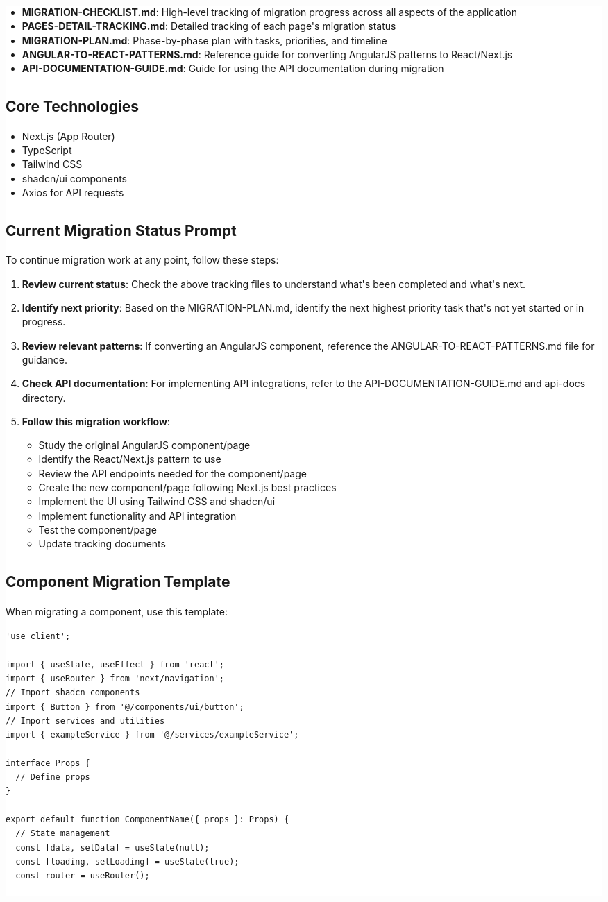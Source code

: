- **MIGRATION-CHECKLIST.md**: High-level tracking of migration progress across all aspects of the application
- **PAGES-DETAIL-TRACKING.md**: Detailed tracking of each page's migration status
- **MIGRATION-PLAN.md**: Phase-by-phase plan with tasks, priorities, and timeline
- **ANGULAR-TO-REACT-PATTERNS.md**: Reference guide for converting AngularJS patterns to React/Next.js
- **API-DOCUMENTATION-GUIDE.md**: Guide for using the API documentation during migration

## Core Technologies

- Next.js (App Router)
- TypeScript
- Tailwind CSS
- shadcn/ui components
- Axios for API requests

## Current Migration Status Prompt

To continue migration work at any point, follow these steps:

1. **Review current status**: Check the above tracking files to understand what's been completed and what's next.

2. **Identify next priority**: Based on the MIGRATION-PLAN.md, identify the next highest priority task that's not yet started or in progress.

3. **Review relevant patterns**: If converting an AngularJS component, reference the ANGULAR-TO-REACT-PATTERNS.md file for guidance.

4. **Check API documentation**: For implementing API integrations, refer to the API-DOCUMENTATION-GUIDE.md and api-docs directory.

5. **Follow this migration workflow**:
   - Study the original AngularJS component/page
   - Identify the React/Next.js pattern to use
   - Review the API endpoints needed for the component/page
   - Create the new component/page following Next.js best practices
   - Implement the UI using Tailwind CSS and shadcn/ui
   - Implement functionality and API integration
   - Test the component/page
   - Update tracking documents

## Component Migration Template

When migrating a component, use this template:

```tsx
'use client';

import { useState, useEffect } from 'react';
import { useRouter } from 'next/navigation';
// Import shadcn components
import { Button } from '@/components/ui/button';
// Import services and utilities
import { exampleService } from '@/services/exampleService';

interface Props {
  // Define props
}

export default function ComponentName({ props }: Props) {
  // State management
  const [data, setData] = useState(null);
  const [loading, setLoading] = useState(true);
  const router = useRouter();
  
```